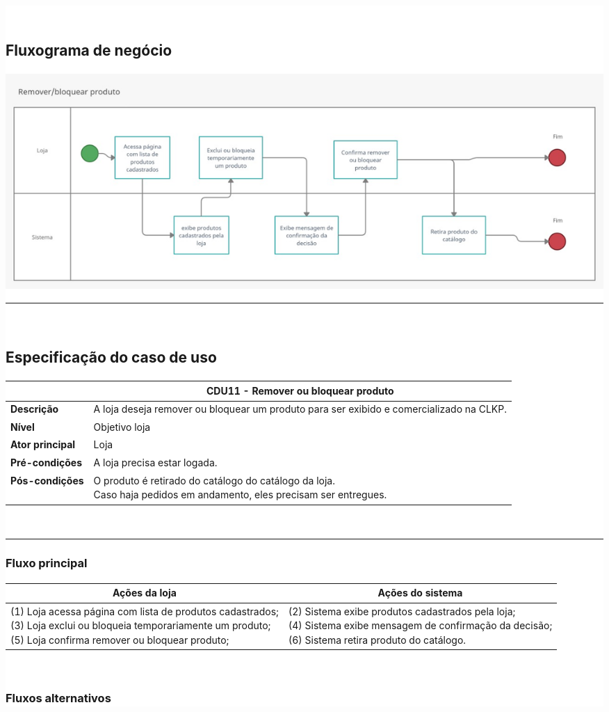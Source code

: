 <br>

## Fluxograma de negócio
![Fluxo remover ou bloquear produto](../assets/casos/11-remover-ou-bloquear-produto.jpeg)

---
<br>

## Especificação do caso de uso

<br> | CDU11 - Remover ou bloquear produto
---|---
**Descrição** | A loja deseja remover ou bloquear um produto para ser exibido e comercializado na CLKP.
**Nível** | Objetivo loja
**Ator principal** | Loja
**Pré-condições** | A loja precisa estar logada.
**Pós-condições** | O produto é retirado do catálogo do catálogo da loja. <br>Caso haja pedidos em andamento, eles precisam ser entregues.

<br>

---

### Fluxo principal
Ações da loja | Ações do sistema
--|--
(1) Loja acessa página com lista de produtos cadastrados; <br> (3) Loja exclui ou bloqueia temporariamente um produto; <br> (5) Loja confirma remover ou bloquear produto; | (2) Sistema exibe produtos cadastrados pela loja; <br> (4) Sistema exibe mensagem de confirmação da decisão; <br> (6) Sistema retira produto do catálogo.

<br>

### Fluxos alternativos
